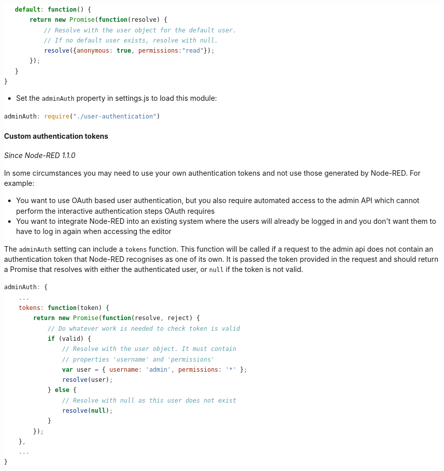 ```javascript
   default: function() {
       return new Promise(function(resolve) {
           // Resolve with the user object for the default user.
           // If no default user exists, resolve with null.
           resolve({anonymous: true, permissions:"read"});
       });
   }
}
```

 -  Set the `adminAuth` property in settings.js to load this module:

```javascript
adminAuth: require("./user-authentication")
```

#### Custom authentication tokens

*Since Node-RED 1.1.0*

In some circumstances you may need to use your own authentication tokens and not use
those generated by Node-RED. For example:

 - You want to use OAuth based user authentication, but you also require automated access
   to the admin API which cannot perform the interactive authentication steps OAuth requires
 - You want to integrate Node-RED into an existing system where the users will already be
   logged in and you don't want them to have to log in again when accessing the editor

The `adminAuth` setting can include a `tokens` function. This function will be called
if a request to the admin api does not contain an authentication token that Node-RED
recognises as one of its own. It is passed the token provided in the request and should
return a Promise that resolves with either the authenticated user, or `null` if the
token is not valid.

```javascript
adminAuth: {
    ...
    tokens: function(token) {
        return new Promise(function(resolve, reject) {
            // Do whatever work is needed to check token is valid
            if (valid) {
                // Resolve with the user object. It must contain
                // properties 'username' and 'permissions'
                var user = { username: 'admin', permissions: '*' };
                resolve(user);
            } else {
                // Resolve with null as this user does not exist
                resolve(null);
            }
        });
    },
    ...
}
```
